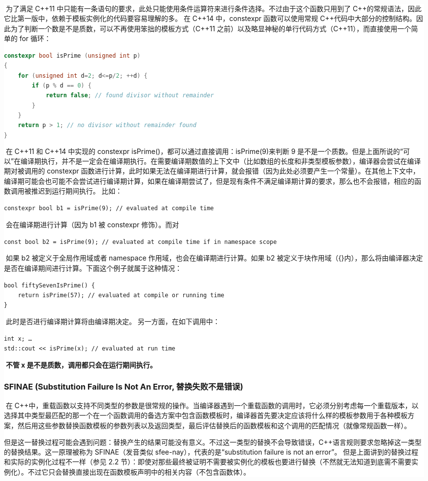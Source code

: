 ​	为了满足 C++11 中只能有一条语句的要求，此处只能使用条件运算符来进行条件选择。不过由于这个函数只用到了 C++的常规语法，因此它比第一版中，依赖于模板实例化的代码要容易理解的多。
​	在 C++14 中，constexpr 函数可以使用常规 C++代码中大部分的控制结构。因此为了判断一个数是不是质数，可以不再使用笨拙的模板方式（C++11 之前）以及略显神秘的单行代码方式（C++11），而直接使用一个简单的 for 循环：

```c++
constexpr bool isPrime (unsigned int p)
{
	for (unsigned int d=2; d<=p/2; ++d) {
		if (p % d == 0) {
			return false; // found divisor without remainder
		}
	}
	return p > 1; // no divisor without remainder found
}
```

​	在 C++11 和 C++14 中实现的 constexpr isPrime()，都可以通过直接调用：isPrime(9)来判断 9 是不是一个质数。但是上面所说的“可以”在编译期执行，并不是一定会在编译期执行。在需要编译期数值的上下文中（比如数组的长度和非类型模板参数），编译器会尝试在编译期对被调用的 constexpr 函数进行计算，此时如果无法在编译期进行计算，就会报错（因为此处必须要产生一个常量）。在其他上下文中，编译期可能会也可能不会尝试进行编译期计算，如果在编译期尝试了，但是现有条件不满足编译期计算的要求，那么也不会报错，相应的函数调用被推迟到运行期间执行。
比如：

```
constexpr bool b1 = isPrime(9); // evaluated at compile time
```

​	会在编译期进行计算（因为 b1 被 constexpr 修饰）。而对

```
const bool b2 = isPrime(9); // evaluated at compile time if in namespace scope
```

​	如果 b2 被定义于全局作用域或者 namespace 作用域，也会在编译期进行计算。如果 b2 被定义于块作用域（{}内），那么将由编译器决定是否在编译期间进行计算。下面这个例子就属于这种情况：

```
bool fiftySevenIsPrime() {
	return isPrime(57); // evaluated at compile or running time
}
```

​	此时是否进行编译期计算将由编译期决定。
另一方面，在如下调用中：

```
int x; …
std::cout << isPrime(x); // evaluated at run time
```

​	**不管 x 是不是质数，调用都只会在运行期间执行。**

### SFINAE (Substitution Failure Is Not An Error, 替换失败不是错误)

​	在 C++中，重载函数以支持不同类型的参数是很常规的操作。当编译器遇到一个重载函数的调用时，它必须分别考虑每一个重载版本，以选择其中类型最匹配的那一个在一个函数调用的备选方案中包含函数模板时，编译器首先要决定应该将什么样的模板参数用于各种模板方案，然后用这些参数替换函数模板的参数列表以及返回类型，最后评估替换后的函数模板和这个调用的匹配情况（就像常规函数一样）。

​	但是这一替换过程可能会遇到问题：替换产生的结果可能没有意义。不过这一类型的替换不会导致错误，C++语言规则要求忽略掉这一类型的替换结果。
​	这一原理被称为 SFINAE（发音类似 sfee-nay），代表的是“substitution failure is not an error”。
​	但是上面讲到的替换过程和实际的实例化过程不一样（参见 2.2 节）：即使对那些最终被证明不需要被实例化的模板也要进行替换（不然就无法知道到底需不需要实例化）。不过它只会替换直接出现在函数模板声明中的相关内容（不包含函数体）。
